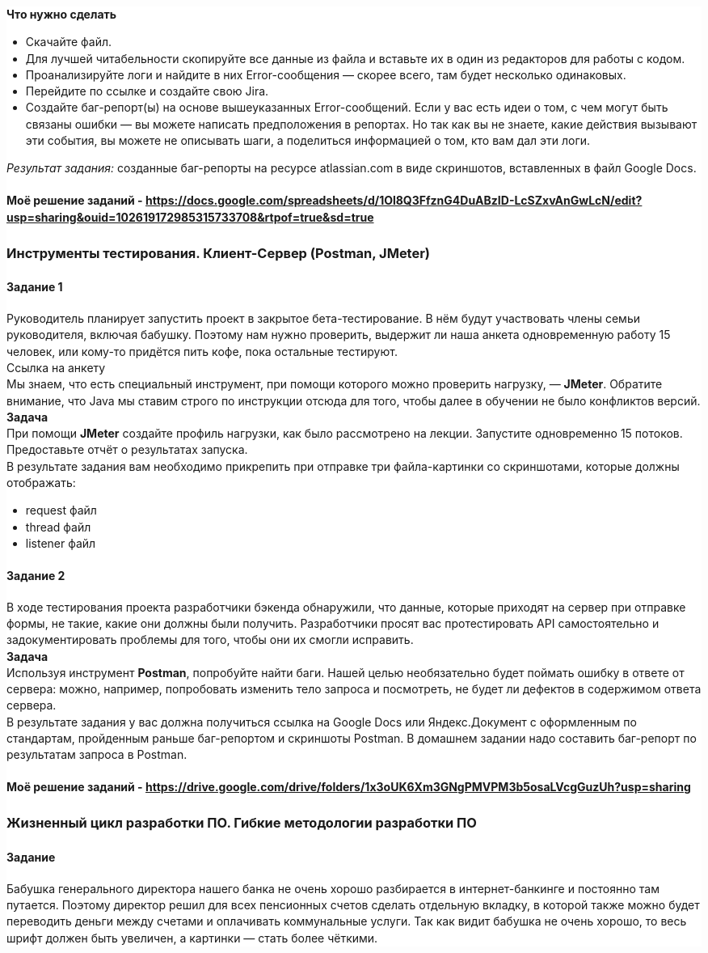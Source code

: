 **Что нужно сделать**  
* Скачайте файл.
* Для лучшей читабельности скопируйте все данные из файла и вставьте их в один из редакторов для работы с кодом.
* Проанализируйте логи и найдите в них Error-сообщения — скорее всего, там будет несколько одинаковых.
* Перейдите по ссылке и создайте свою Jira.
* Создайте баг-репорт(ы) на основе вышеуказанных Error-сообщений. Если у вас есть идеи о том, с чем могут быть связаны ошибки — вы можете написать предположения в репортах. Но так как вы не знаете, какие действия вызывают эти события, вы можете не описывать шаги, а поделиться информацией о том, кто вам дал эти логи.
  
*Результат задания:* созданные баг-репорты на ресурсе atlassian.com в виде скриншотов, вставленных в файл Google Docs.
#### Моё решение заданий - https://docs.google.com/spreadsheets/d/1Ol8Q3FfznG4DuABzID-LcSZxvAnGwLcN/edit?usp=sharing&ouid=102619172985315733708&rtpof=true&sd=true  
### <a name="f"></a> Инструменты тестирования. Клиент-Сервер (Postman, JMeter)
#### Задание 1  
Руководитель планирует запустить проект в закрытое бета-тестирование. В нём будут участвовать члены семьи руководителя, включая бабушку. Поэтому нам нужно проверить, выдержит ли наша анкета одновременную работу 15 человек, или кому-то придётся пить кофе, пока остальные тестируют.  
Ссылка на анкету  
Мы знаем, что есть специальный инструмент, при помощи которого можно проверить нагрузку, — **JMeter**. Обратите внимание, что Java мы ставим строго по инструкции отсюда для того, чтобы далее в обучении не было конфликтов версий.  
**Задача**   
При помощи **JMeter** создайте профиль нагрузки, как было рассмотрено на лекции. Запустите одновременно 15 потоков. Предоставьте отчёт о результатах запуска.  
В результате задания вам необходимо прикрепить при отправке три файла-картинки со скриншотами, которые должны отображать:  
* request файл  
* thread файл  
* listener файл  
#### Задание 2  
В ходе тестирования проекта разработчики бэкенда обнаружили, что данные, которые приходят на сервер при отправке формы, не такие, какие они должны были получить. Разработчики просят вас протестировать API самостоятельно и задокументировать проблемы для того, чтобы они их смогли исправить.  
**Задача**  
Используя инструмент **Postman**, попробуйте найти баги. Нашей целью необязательно будет поймать ошибку в ответе от сервера: можно, например, попробовать изменить тело запроса и посмотреть, не будет ли дефектов в содержимом ответа сервера.  
В результате задания у вас должна получиться ссылка на Google Docs или Яндекс.Документ с оформленным по стандартам, пройденным раньше баг-репортом и скриншоты Postman. 
В домашнем задании надо составить баг-репорт по результатам запроса в Postman.  
#### Моё решение заданий - https://drive.google.com/drive/folders/1x3oUK6Xm3GNgPMVPM3b5osaLVcgGuzUh?usp=sharing 
### <a name="g"></a> Жизненный цикл разработки ПО. Гибкие методологии разработки ПО
#### Задание   
Бабушка генерального директора нашего банка не очень хорошо разбирается в интернет-банкинге и постоянно там путается. Поэтому директор решил для всех пенсионных счетов сделать отдельную вкладку, в которой также можно будет переводить деньги между счетами и оплачивать коммунальные услуги. Так как видит бабушка не очень хорошо, то весь шрифт должен быть увеличен, а картинки — стать более чёткими. 

